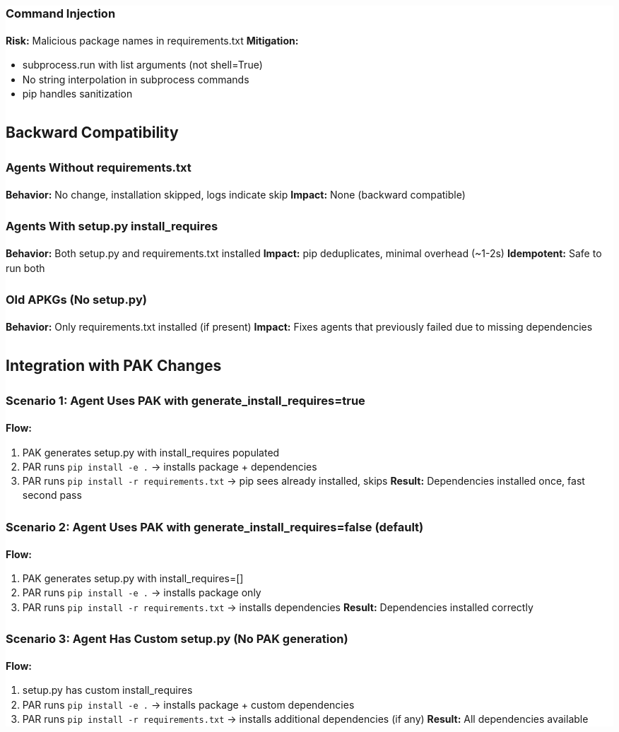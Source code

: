 ### Command Injection
**Risk:** Malicious package names in requirements.txt
**Mitigation:**
- subprocess.run with list arguments (not shell=True)
- No string interpolation in subprocess commands
- pip handles sanitization

## Backward Compatibility

### Agents Without requirements.txt
**Behavior:** No change, installation skipped, logs indicate skip
**Impact:** None (backward compatible)

### Agents With setup.py install_requires
**Behavior:** Both setup.py and requirements.txt installed
**Impact:** pip deduplicates, minimal overhead (~1-2s)
**Idempotent:** Safe to run both

### Old APKGs (No setup.py)
**Behavior:** Only requirements.txt installed (if present)
**Impact:** Fixes agents that previously failed due to missing dependencies

## Integration with PAK Changes

### Scenario 1: Agent Uses PAK with generate_install_requires=true
**Flow:**
1. PAK generates setup.py with install_requires populated
2. PAR runs `pip install -e .` → installs package + dependencies
3. PAR runs `pip install -r requirements.txt` → pip sees already installed, skips
**Result:** Dependencies installed once, fast second pass

### Scenario 2: Agent Uses PAK with generate_install_requires=false (default)
**Flow:**
1. PAK generates setup.py with install_requires=[]
2. PAR runs `pip install -e .` → installs package only
3. PAR runs `pip install -r requirements.txt` → installs dependencies
**Result:** Dependencies installed correctly

### Scenario 3: Agent Has Custom setup.py (No PAK generation)
**Flow:**
1. setup.py has custom install_requires
2. PAR runs `pip install -e .` → installs package + custom dependencies
3. PAR runs `pip install -r requirements.txt` → installs additional dependencies (if any)
**Result:** All dependencies available
